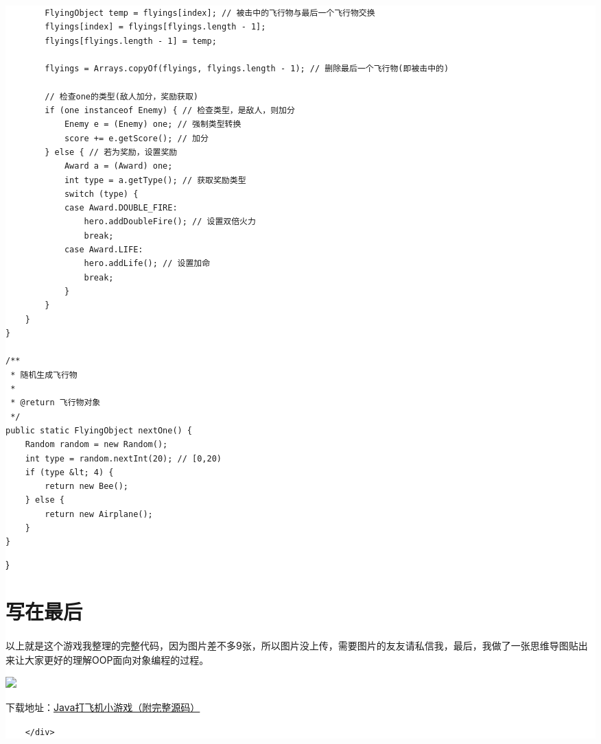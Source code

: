             FlyingObject temp = flyings[index]; // 被击中的飞行物与最后一个飞行物交换  
            flyings[index] = flyings[flyings.length - 1];  
            flyings[flyings.length - 1] = temp;  

            flyings = Arrays.copyOf(flyings, flyings.length - 1); // 删除最后一个飞行物(即被击中的)  

            // 检查one的类型(敌人加分，奖励获取)  
            if (one instanceof Enemy) { // 检查类型，是敌人，则加分  
                Enemy e = (Enemy) one; // 强制类型转换  
                score += e.getScore(); // 加分  
            } else { // 若为奖励，设置奖励  
                Award a = (Award) one;  
                int type = a.getType(); // 获取奖励类型  
                switch (type) {  
                case Award.DOUBLE_FIRE:  
                    hero.addDoubleFire(); // 设置双倍火力  
                    break;  
                case Award.LIFE:  
                    hero.addLife(); // 设置加命  
                    break;  
                }  
            }  
        }  
    }  

    /** 
     * 随机生成飞行物 
     *  
     * @return 飞行物对象 
     */  
    public static FlyingObject nextOne() {  
        Random random = new Random();  
        int type = random.nextInt(20); // [0,20)  
        if (type &lt; 4) {  
            return new Bee();  
        } else {  
            return new Airplane();  
        }  
    }  

}</code></pre>
<h1>写在最后</h1>
<p>以上就是这个游戏我整理的完整代码，因为图片差不多9张，所以图片没上传，需要图片的友友请私信我，最后，我做了一张思维导图贴出来让大家更好的理解OOP面向对象编程的过程。</p>
<div class="image-package">
<img src="http://upload-images.jianshu.io/upload_images/2556999-8217513e89c06a4a.jpg?imageMogr2/auto-orient/strip%7CimageView2/2/w/1240" data-original-src="http://upload-images.jianshu.io/upload_images/2556999-8217513e89c06a4a.jpg?imageMogr2/auto-orient/strip%7CimageView2/2"><br><div class="image-caption"></div>
</div>

<p>下载地址：<a href="https://gitee.com/waahah/Small-plane-game" target="_blank">Java打飞机小游戏（附完整源码）</a></p>

        </div>
